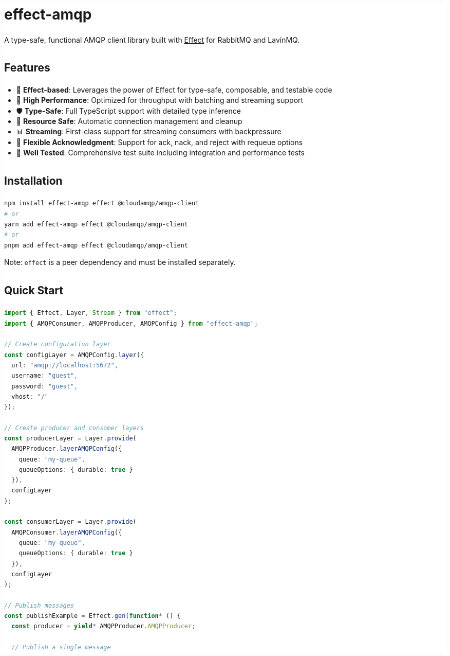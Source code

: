 # effect-amqp

A type-safe, functional AMQP client library built with [Effect](https://effect.website) for RabbitMQ and LavinMQ.

## Features

- 🔷 **Effect-based**: Leverages the power of Effect for type-safe, composable, and testable code
- 🚀 **High Performance**: Optimized for throughput with batching and streaming support
- 🛡️ **Type-Safe**: Full TypeScript support with detailed type inference
- 🔄 **Resource Safe**: Automatic connection management and cleanup
- 📊 **Streaming**: First-class support for streaming consumers with backpressure
- 🎯 **Flexible Acknowledgment**: Support for ack, nack, and reject with requeue options
- 🧪 **Well Tested**: Comprehensive test suite including integration and performance tests

## Installation

```bash
npm install effect-amqp effect @cloudamqp/amqp-client
# or
yarn add effect-amqp effect @cloudamqp/amqp-client
# or
pnpm add effect-amqp effect @cloudamqp/amqp-client
```

Note: `effect` is a peer dependency and must be installed separately.

## Quick Start

```typescript
import { Effect, Layer, Stream } from "effect";
import { AMQPConsumer, AMQPProducer, AMQPConfig } from "effect-amqp";

// Create configuration layer
const configLayer = AMQPConfig.layer({
  url: "amqp://localhost:5672",
  username: "guest",
  password: "guest",
  vhost: "/"
});

// Create producer and consumer layers
const producerLayer = Layer.provide(
  AMQPProducer.layerAMQPConfig({
    queue: "my-queue",
    queueOptions: { durable: true }
  }),
  configLayer
);

const consumerLayer = Layer.provide(
  AMQPConsumer.layerAMQPConfig({
    queue: "my-queue",
    queueOptions: { durable: true }
  }),
  configLayer
);

// Publish messages
const publishExample = Effect.gen(function* () {
  const producer = yield* AMQPProducer.AMQPProducer;
  
  // Publish a single message
```